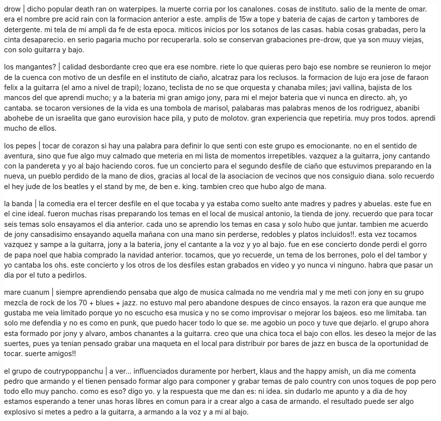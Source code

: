 drow | dicho popular
death ran on waterpipes. la muerte corria por los canalones. cosas de instituto. salio de la mente de omar. era el nombre pre acid rain con la formacion anterior a este. amplis de 15w a tope y bateria de cajas de carton y tambores de detergente. mi tela de mi ampli da fe de esta epoca. miticos inicios por los sotanos de las casas. habia cosas grabadas, pero la cinta desaparecio. en serio pagaria mucho por recuperarla. solo se conservan grabaciones pre-drow, que ya son muuy viejas, con solo guitarra y bajo.

los mangantes? | calidad desbordante
creo que era ese nombre. riete lo que quieras pero bajo ese nombre se reunieron lo mejor de la cuenca con motivo de un desfile en el instituto de ciaño, alcatraz para los reclusos. la formacion de lujo era jose de faraon felix a la guitarra (el amo a nivel de trapi); lozano, teclista de no se que orquesta y chanaba miles; javi vallina, bajista de los mancos del que aprendi mucho; y a la bateria mi gran amigo jony, para mi el mejor bateria que vi nunca en directo. ah, yo cantaba. se tocaron versiones de la vida es una tombola de marisol, palabaras mas palabras menos de los rodriguez, abanibi abohebe de un israelita que gano eurovision hace pila, y puto de molotov. gran experiencia que repetiria. muy pros todos. aprendi mucho de ellos.

los pepes | tocar de corazon
si hay una palabra para definir lo que senti con este grupo es emocionante. no en el sentido de aventura, sino que fue algo muy calmado que meteria en mi lista de momentos irrepetibles. vazquez a la guitarra, jony cantando con la pandereta y yo al bajo haciendo coros. fue un concierto para el segundo desfile de ciaño que estuvimos preparando en la nueva, un pueblo perdido de la mano de dios, gracias al local de la asociacion de vecinos que nos consiguio diana. solo recuerdo el hey jude de los beatles y el stand by me, de ben e. king. tambien creo que hubo algo de mana.

la banda | la comedia
era el tercer desfile en el que tocaba y ya estaba como suelto ante madres y padres y abuelas. este fue en el cine ideal. fueron muchas risas preparando los temas en el local de musical antonio, la tienda de jony. recuerdo que para tocar seis temas solo ensayamos el dia anterior. cada uno se aprendio los temas en casa y solo hubo que juntar. tambien me acuerdo de jony cansadisimo ensayando aquella mañana con una mano sin perderse, redobles y platos incluidos!!. esta vez tocamos vazquez y sampe a la guitarra, jony a la bateria, jony el cantante a la voz y yo al bajo. fue en ese concierto donde perdi el gorro de papa noel que habia comprado la navidad anterior. tocamos, que yo recuerde, un tema de los berrones, polo el del tambor y yo cantaba los ohs.
este concierto y los otros de los desfiles estan grabados en video y yo nunca vi ninguno. habra que pasar un dia por el tuto a pedirlos.

mare cuanum | siempre aprendiendo
pensaba que algo de musica calmada no me vendria mal y me meti con jony en su grupo mezcla de rock de los 70 + blues + jazz. no estuvo mal pero abandone despues de cinco ensayos. la razon era que aunque me gustaba me veia limitado porque yo no escucho esa musica y no se como improvisar o mejorar los bajeos. eso me limitaba. tan solo me defendia y no es como en punk, que puedo hacer todo lo que se. me agobio un poco y tuve que dejarlo. el grupo ahora esta formado por jony y alvaro, ambos chanantes a la guitarra. creo que una chica toca el bajo con ellos. les deseo la mejor de las suertes, pues ya tenian pensado grabar una maqueta en el local para distribuir por bares de jazz en busca de la oportunidad de tocar. suerte amigos!!

el grupo de coutrypoppanchu | a ver...
influenciados duramente por herbert, klaus and the happy amish, un dia me comenta pedro que armando y el tienen pensado formar algo para componer y grabar temas de palo country con unos toques de pop pero todo ello muy pancho.
como es eso? digo yo. y la respuesta que me dan es: ni idea. sin dudarlo me apunto y a dia de hoy estamos esperando a tener unas horas libres en comun para ir a crear algo a casa de armando. el resultado puede ser algo explosivo si metes a pedro a la guitarra, a armando a la voz y a mi al bajo.

